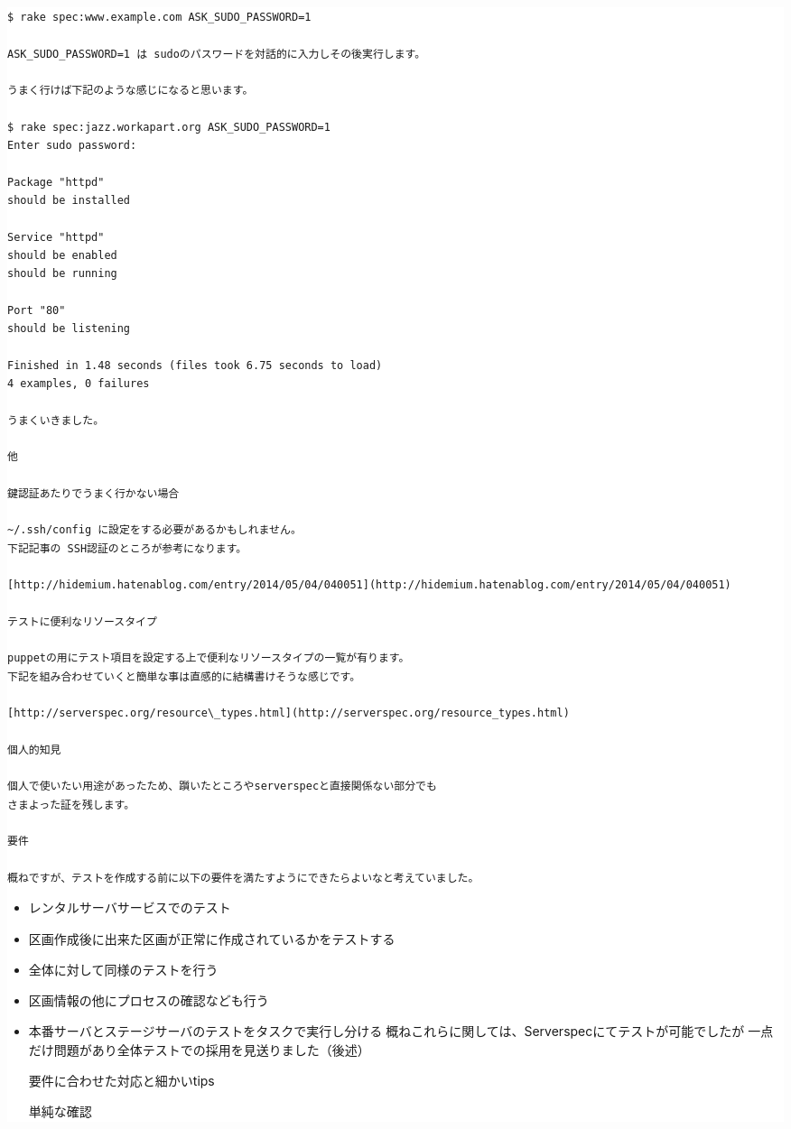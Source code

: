     $ rake spec:www.example.com ASK_SUDO_PASSWORD=1

    ASK_SUDO_PASSWORD=1 は sudoのパスワードを対話的に入力しその後実行します。

    うまく行けば下記のような感じになると思います。

    $ rake spec:jazz.workapart.org ASK_SUDO_PASSWORD=1
    Enter sudo password:

    Package "httpd"
    should be installed

    Service "httpd"
    should be enabled
    should be running

    Port "80"
    should be listening

    Finished in 1.48 seconds (files took 6.75 seconds to load)
    4 examples, 0 failures

    うまくいきました。

    他

    鍵認証あたりでうまく行かない場合

    ~/.ssh/config に設定をする必要があるかもしれません。
    下記記事の SSH認証のところが参考になります。

    [http://hidemium.hatenablog.com/entry/2014/05/04/040051](http://hidemium.hatenablog.com/entry/2014/05/04/040051)

    テストに便利なリソースタイプ

    puppetの用にテスト項目を設定する上で便利なリソースタイプの一覧が有ります。
    下記を組み合わせていくと簡単な事は直感的に結構書けそうな感じです。

    [http://serverspec.org/resource\_types.html](http://serverspec.org/resource_types.html)

    個人的知見

    個人で使いたい用途があったため、躓いたところやserverspecと直接関係ない部分でも
    さまよった証を残します。

    要件

    概ねですが、テストを作成する前に以下の要件を満たすようにできたらよいなと考えていました。

- レンタルサーバサービスでのテスト
- 区画作成後に出来た区画が正常に作成されているかをテストする
- 全体に対して同様のテストを行う
- 区画情報の他にプロセスの確認なども行う
- 本番サーバとステージサーバのテストをタスクで実行し分ける
    概ねこれらに関しては、Serverspecにてテストが可能でしたが
    一点だけ問題があり全体テストでの採用を見送りました（後述）

    要件に合わせた対応と細かいtips

    単純な確認

